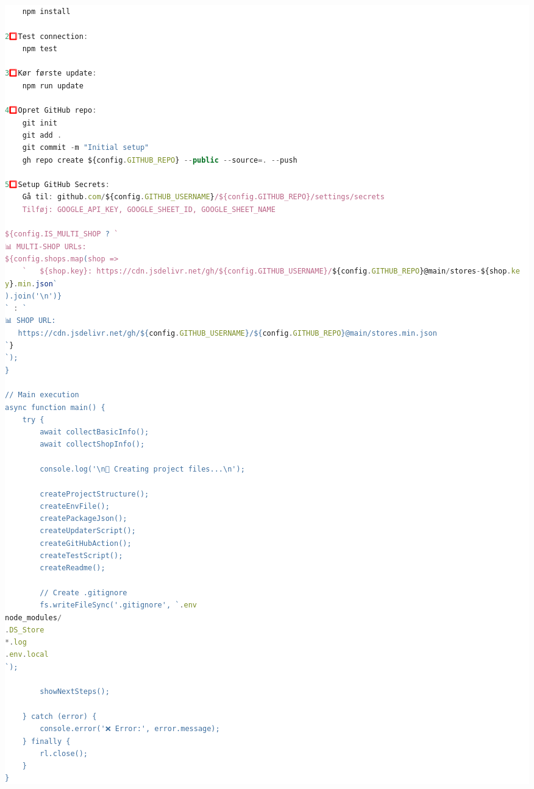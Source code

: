 ```javascript
    npm install

2️⃣  Test connection:
    npm test

3️⃣  Kør første update:
    npm run update

4️⃣  Opret GitHub repo:
    git init
    git add .
    git commit -m "Initial setup"
    gh repo create ${config.GITHUB_REPO} --public --source=. --push

5️⃣  Setup GitHub Secrets:
    Gå til: github.com/${config.GITHUB_USERNAME}/${config.GITHUB_REPO}/settings/secrets
    Tilføj: GOOGLE_API_KEY, GOOGLE_SHEET_ID, GOOGLE_SHEET_NAME

${config.IS_MULTI_SHOP ? `
📊 MULTI-SHOP URLs:
${config.shops.map(shop => 
    `   ${shop.key}: https://cdn.jsdelivr.net/gh/${config.GITHUB_USERNAME}/${config.GITHUB_REPO}@main/stores-${shop.key}.min.json`
).join('\n')}
` : `
📊 SHOP URL:
   https://cdn.jsdelivr.net/gh/${config.GITHUB_USERNAME}/${config.GITHUB_REPO}@main/stores.min.json
`}
`);
}

// Main execution
async function main() {
    try {
        await collectBasicInfo();
        await collectShopInfo();
        
        console.log('\n🔧 Creating project files...\n');
        
        createProjectStructure();
        createEnvFile();
        createPackageJson();
        createUpdaterScript();
        createGitHubAction();
        createTestScript();
        createReadme();
        
        // Create .gitignore
        fs.writeFileSync('.gitignore', `.env
node_modules/
.DS_Store
*.log
.env.local
`);
        
        showNextSteps();
        
    } catch (error) {
        console.error('❌ Error:', error.message);
    } finally {
        rl.close();
    }
}
```